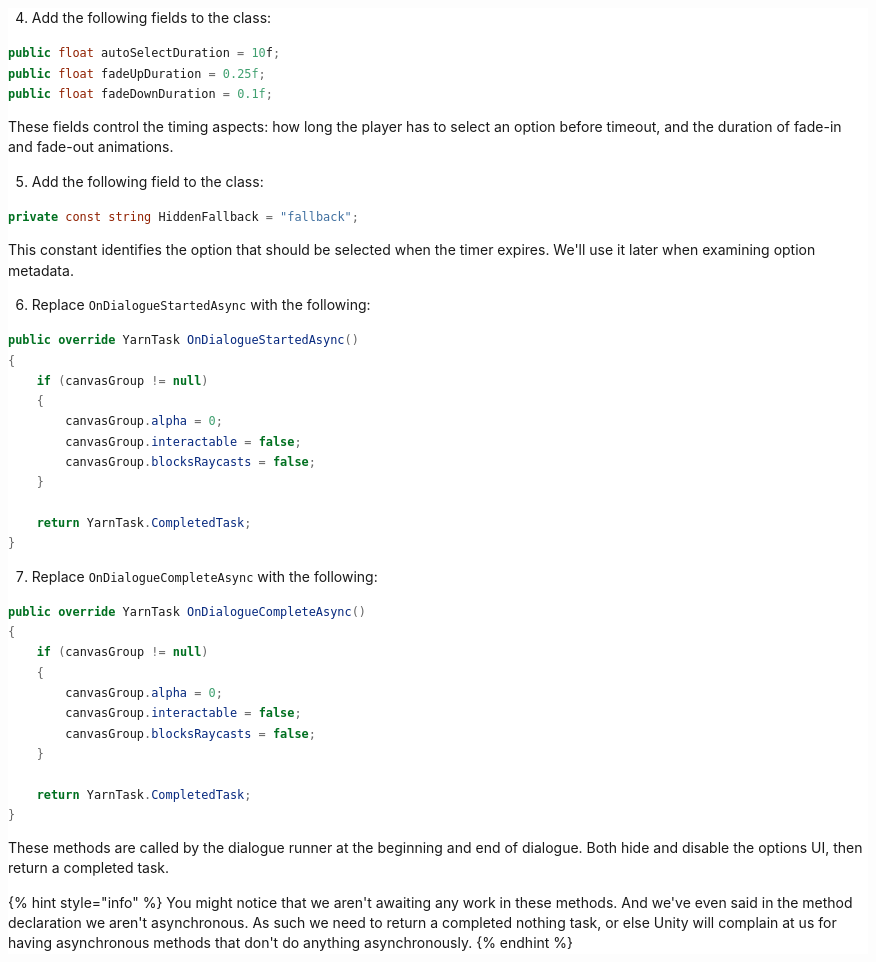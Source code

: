 4. Add the following fields to the class:

```csharp
public float autoSelectDuration = 10f;
public float fadeUpDuration = 0.25f;
public float fadeDownDuration = 0.1f;
```

These fields control the timing aspects: how long the player has to select an option before timeout, and the duration of fade-in and fade-out animations.

5. Add the following field to the class:

```csharp
private const string HiddenFallback = "fallback";
```

This constant identifies the option that should be selected when the timer expires. We'll use it later when examining option metadata.

6. Replace `OnDialogueStartedAsync` with the following:

```csharp
public override YarnTask OnDialogueStartedAsync()
{
    if (canvasGroup != null)
    {
        canvasGroup.alpha = 0;
        canvasGroup.interactable = false;
        canvasGroup.blocksRaycasts = false;
    }

    return YarnTask.CompletedTask;
}
```

7. Replace `OnDialogueCompleteAsync` with the following:

```csharp
public override YarnTask OnDialogueCompleteAsync()
{
    if (canvasGroup != null)
    {
        canvasGroup.alpha = 0;
        canvasGroup.interactable = false;
        canvasGroup.blocksRaycasts = false;
    }

    return YarnTask.CompletedTask;
}
```

These methods are called by the dialogue runner at the beginning and end of dialogue. Both hide and disable the options UI, then return a completed task.

{% hint style="info" %}
You might notice that we aren't awaiting any work in these methods. And we've even said in the method declaration we aren't asynchronous. As such we need to return a completed nothing task, or else Unity will complain at us for having asynchronous methods that don't do anything asynchronously.
{% endhint %}
